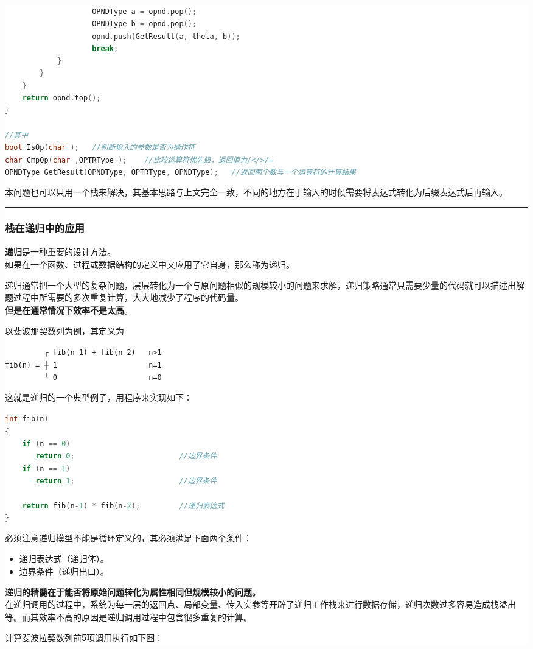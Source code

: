 ```cpp
                    OPNDType a = opnd.pop();
                    OPNDType b = opnd.pop();
                    opnd.push(GetResult(a, theta, b));
                    break;
            }
        }
    }
    return opnd.top();
} 

//其中  
bool IsOp(char );   //判断输入的参数是否为操作符  
char CmpOp(char ,OPTRType );    //比较运算符优先级，返回值为/</>/=  
OPNDType GetResult(OPNDType, OPTRType, OPNDType);   //返回两个数与一个运算符的计算结果
```
本问题也可以只用一个栈来解决，其基本思路与上文完全一致，不同的地方在于输入的时候需要将表达式转化为后缀表达式后再输入。

---  
<h3 id="recursive">栈在递归中的应用</h3>  

**递归**是一种重要的设计方法。  
如果在一个函数、过程或数据结构的定义中又应用了它自身，那么称为递归。  

递归通常把一个大型的复杂问题，层层转化为一个与原问题相似的规模较小的问题来求解，递归策略通常只需要少量的代码就可以描述出解题过程中所需要的多次重复计算，大大地减少了程序的代码量。  
**但是在通常情况下效率不是太高**。  

以斐波那契数列为例，其定义为   
```
         ┌ fib(n-1) + fib(n-2)   n>1
fib(n) = ┼ 1                     n=1
         └ 0                     n=0
```
这就是递归的一个典型例子，用程序来实现如下： 
```cpp
int fib(n)
{
	if (n == 0)
	   return 0;                        //边界条件
	if (n == 1)
	   return 1;                        //边界条件
	
	return fib(n-1) * fib(n-2);   	    //递归表达式
} 

```
必须注意递归模型不能是循环定义的，其必须满足下面两个条件：  
+ 递归表达式（递归体）。  
+ 边界条件（递归出口）。

**递归的精髓在于能否将原始问题转化为属性相同但规模较小的问题。**  
在递归调用的过程中，系统为每一层的返回点、局部变量、传入实参等开辟了递归工作栈来进行数据存储，递归次数过多容易造成栈溢出等。而其效率不高的原因是递归调用过程中包含很多重复的计算。  

计算斐波拉契数列前5项调用执行如下图：  